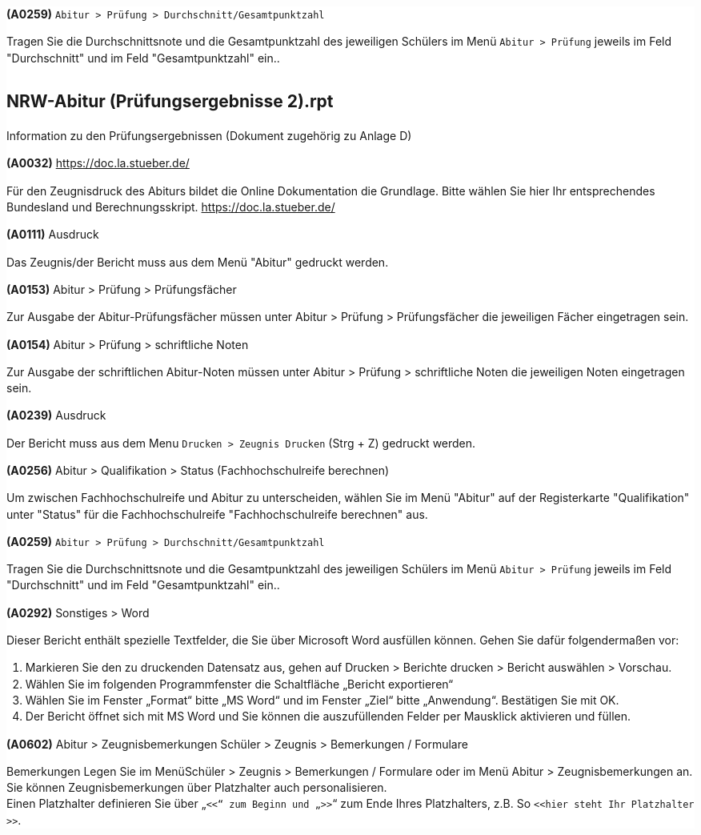 **(A0259)** `Abitur > Prüfung > Durchschnitt/Gesamtpunktzahl`

Tragen Sie die Durchschnittsnote und die Gesamtpunktzahl des jeweiligen Schülers im Menü `Abitur > Prüfung` jeweils im Feld "Durchschnitt" und im Feld "Gesamtpunktzahl" ein..

## NRW-Abitur (Prüfungsergebnisse 2).rpt

Information zu den Prüfungsergebnissen (Dokument zugehörig zu Anlage D)

**(A0032)** https://doc.la.stueber.de/

Für den Zeugnisdruck des Abiturs bildet die Online Dokumentation die Grundlage. Bitte wählen Sie hier Ihr entsprechendes Bundesland und Berechnungsskript. https://doc.la.stueber.de/

**(A0111)** Ausdruck

Das Zeugnis/der Bericht muss aus dem Menü "Abitur" gedruckt werden.

**(A0153)** Abitur > Prüfung > Prüfungsfächer

Zur Ausgabe der Abitur-Prüfungsfächer müssen unter Abitur > Prüfung > Prüfungsfächer die jeweiligen Fächer eingetragen sein.

**(A0154)** Abitur > Prüfung > schriftliche Noten

Zur Ausgabe der schriftlichen Abitur-Noten müssen unter Abitur > Prüfung > schriftliche Noten die jeweiligen Noten eingetragen sein.

**(A0239)** Ausdruck

Der Bericht muss aus dem Menu `Drucken > Zeugnis Drucken` (Strg + Z) gedruckt werden.

**(A0256)** Abitur > Qualifikation > Status (Fachhochschulreife berechnen)

Um zwischen Fachhochschulreife und Abitur zu unterscheiden, wählen Sie  im Menü "Abitur" auf der Registerkarte "Qualifikation"  unter "Status" für die Fachhochschulreife "Fachhochschulreife berechnen" aus.

**(A0259)** `Abitur > Prüfung > Durchschnitt/Gesamtpunktzahl`

Tragen Sie die Durchschnittsnote und die Gesamtpunktzahl des jeweiligen Schülers im Menü `Abitur > Prüfung` jeweils im Feld "Durchschnitt" und im Feld "Gesamtpunktzahl" ein..

**(A0292)** Sonstiges > Word

Dieser Bericht enthält spezielle Textfelder, die Sie über Microsoft Word ausfüllen können. Gehen Sie dafür folgendermaßen vor: 
1. Markieren Sie den zu druckenden Datensatz aus, gehen auf Drucken > Berichte drucken > Bericht auswählen > Vorschau. 
2. Wählen  Sie im folgenden Programmfenster die Schaltfläche „Bericht exportieren“
3. Wählen Sie  im Fenster „Format“ bitte  „MS Word“ und im Fenster „Ziel“ bitte „Anwendung“. Bestätigen Sie mit OK.
4. Der Bericht öffnet sich mit MS Word und Sie können die auszufüllenden Felder per Mausklick aktivieren und füllen.

**(A0602)** Abitur > Zeugnisbemerkungen
Schüler > Zeugnis > Bemerkungen / Formulare

Bemerkungen Legen Sie im MenüSchüler > Zeugnis > Bemerkungen / Formulare oder im Menü Abitur > Zeugnisbemerkungen an. Sie können Zeugnisbemerkungen über Platzhalter auch personalisieren.  
Einen Platzhalter definieren Sie über „``<<“ zum Beginn und „>>``“ zum Ende Ihres Platzhalters, z.B.  So ``<<hier steht Ihr Platzhalter>>``.  
